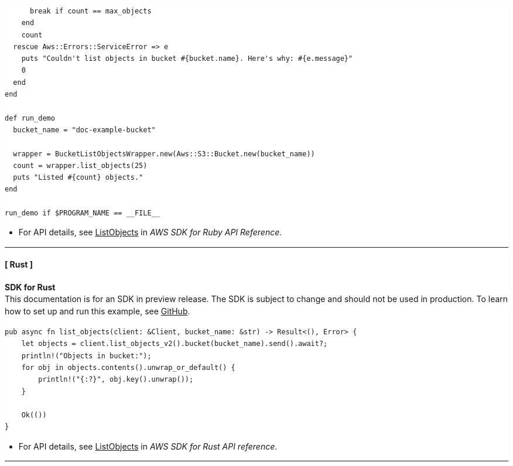 ```
      break if count == max_objects
    end
    count
  rescue Aws::Errors::ServiceError => e
    puts "Couldn't list objects in bucket #{bucket.name}. Here's why: #{e.message}"
    0
  end
end

def run_demo
  bucket_name = "doc-example-bucket"

  wrapper = BucketListObjectsWrapper.new(Aws::S3::Bucket.new(bucket_name))
  count = wrapper.list_objects(25)
  puts "Listed #{count} objects."
end

run_demo if $PROGRAM_NAME == __FILE__
```
+  For API details, see [ListObjects](https://docs.aws.amazon.com/goto/SdkForRubyV3/s3-2006-03-01/ListObjects) in *AWS SDK for Ruby API Reference*\. 

------
#### [ Rust ]

**SDK for Rust**  
This documentation is for an SDK in preview release\. The SDK is subject to change and should not be used in production\.
 To learn how to set up and run this example, see [GitHub](https://github.com/awsdocs/aws-doc-sdk-examples/tree/main/rust_dev_preview/s3#code-examples)\. 
  

```
pub async fn list_objects(client: &Client, bucket_name: &str) -> Result<(), Error> {
    let objects = client.list_objects_v2().bucket(bucket_name).send().await?;
    println!("Objects in bucket:");
    for obj in objects.contents().unwrap_or_default() {
        println!("{:?}", obj.key().unwrap());
    }

    Ok(())
}
```
+  For API details, see [ListObjects](https://docs.rs/releases/search?query=aws-sdk) in *AWS SDK for Rust API reference*\. 

------